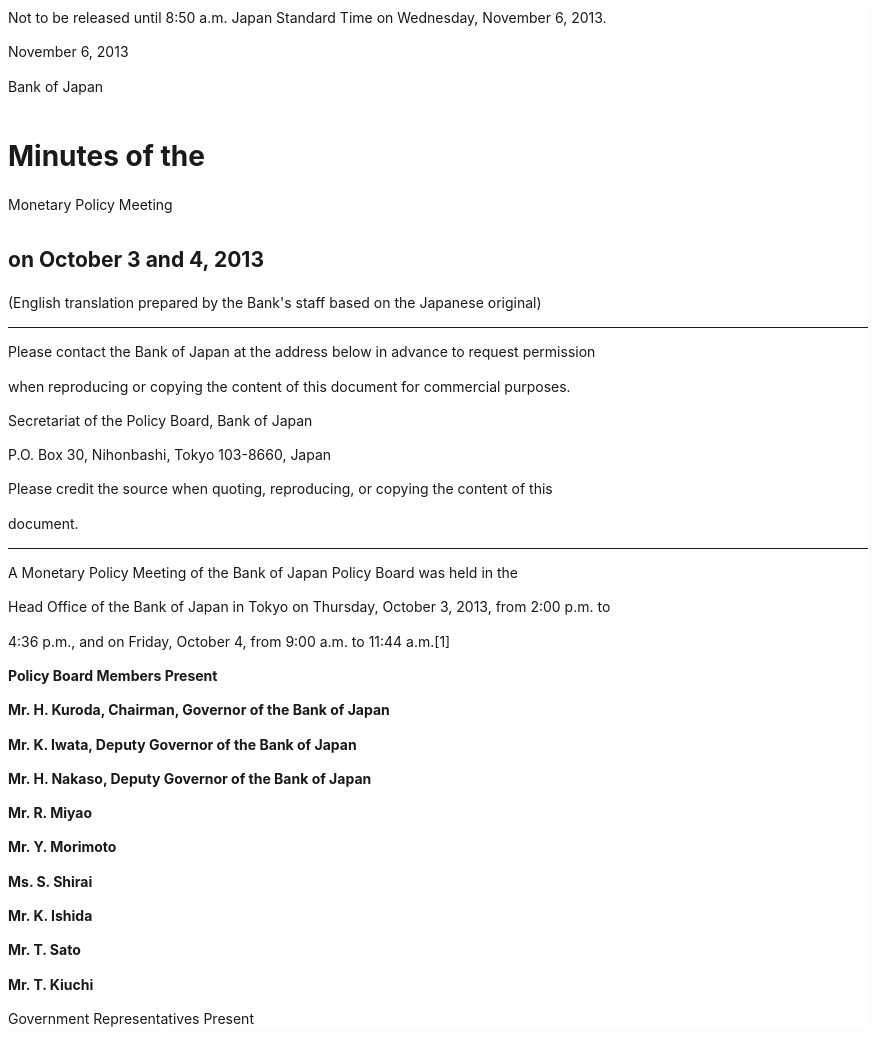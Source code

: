 Not to be released until 8:50 a.m.
Japan Standard Time on Wednesday,
November 6, 2013.

November 6, 2013

Bank of Japan

# Minutes of the
 Monetary Policy Meeting

## on October 3 and 4, 2013

(English translation prepared by the Bank's staff based on the Japanese original)


-----

Please contact the Bank of Japan at the address below in advance to request permission

when reproducing or copying the content of this document for commercial purposes.

Secretariat of the Policy Board, Bank of Japan

P.O. Box 30, Nihonbashi, Tokyo 103-8660, Japan

Please credit the source when quoting, reproducing, or copying the content of this

document.


-----

A Monetary Policy Meeting of the Bank of Japan Policy Board was held in the

Head Office of the Bank of Japan in Tokyo on Thursday, October 3, 2013, from 2:00 p.m. to

4:36 p.m., and on Friday, October 4, from 9:00 a.m. to 11:44 a.m.[1]

**Policy Board Members Present**

**Mr. H. Kuroda, Chairman, Governor of the Bank of Japan**

**Mr. K. Iwata, Deputy Governor of the Bank of Japan**

**Mr. H. Nakaso, Deputy Governor of the Bank of Japan**

**Mr. R. Miyao**

**Mr. Y. Morimoto**

**Ms. S. Shirai**

**Mr. K. Ishida**

**Mr. T. Sato**

**Mr. T. Kiuchi**

Government Representatives Present
